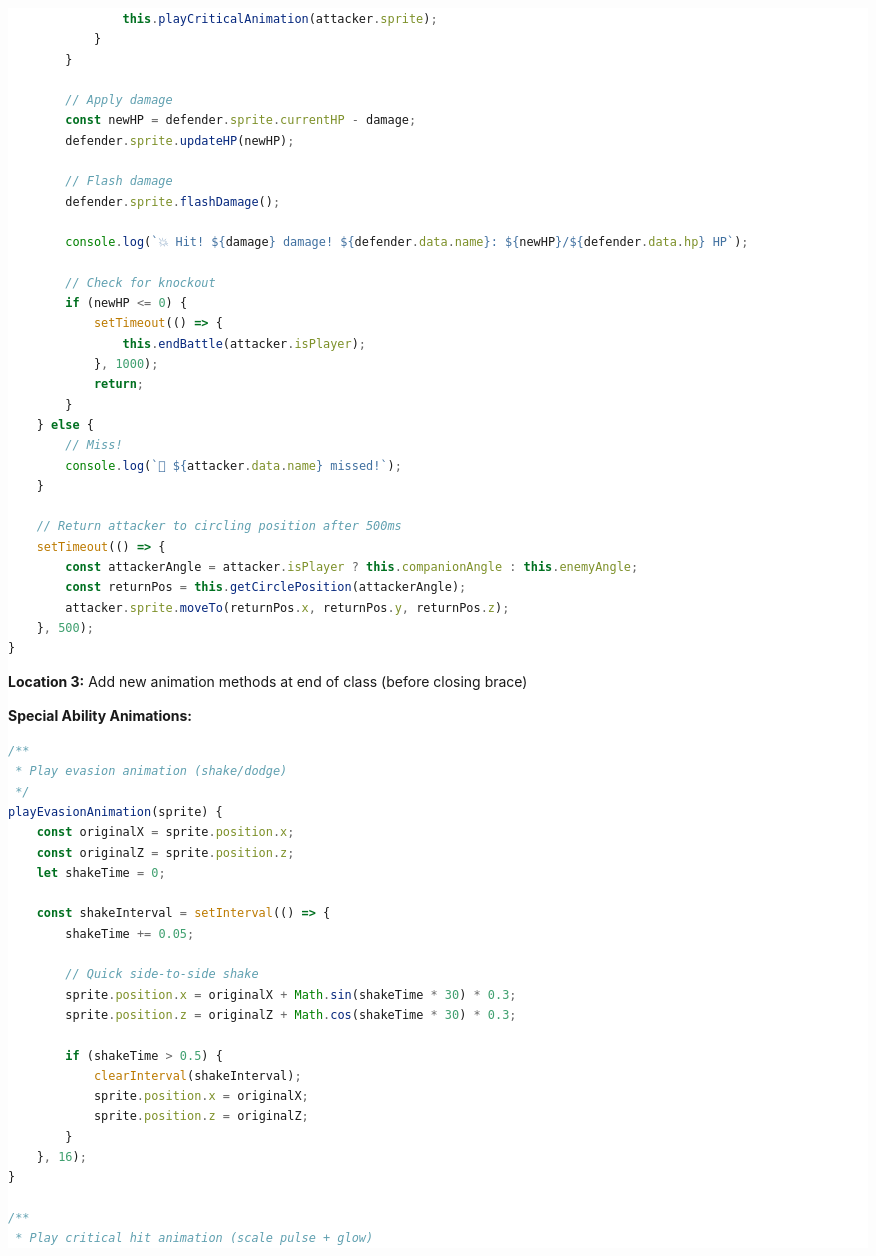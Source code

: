 ```javascript
                this.playCriticalAnimation(attacker.sprite);
            }
        }

        // Apply damage
        const newHP = defender.sprite.currentHP - damage;
        defender.sprite.updateHP(newHP);

        // Flash damage
        defender.sprite.flashDamage();

        console.log(`💥 Hit! ${damage} damage! ${defender.data.name}: ${newHP}/${defender.data.hp} HP`);

        // Check for knockout
        if (newHP <= 0) {
            setTimeout(() => {
                this.endBattle(attacker.isPlayer);
            }, 1000);
            return;
        }
    } else {
        // Miss!
        console.log(`💨 ${attacker.data.name} missed!`);
    }

    // Return attacker to circling position after 500ms
    setTimeout(() => {
        const attackerAngle = attacker.isPlayer ? this.companionAngle : this.enemyAngle;
        const returnPos = this.getCirclePosition(attackerAngle);
        attacker.sprite.moveTo(returnPos.x, returnPos.y, returnPos.z);
    }, 500);
}
```

**Location 3:** Add new animation methods at end of class (before closing brace)

**Special Ability Animations:**
```javascript
/**
 * Play evasion animation (shake/dodge)
 */
playEvasionAnimation(sprite) {
    const originalX = sprite.position.x;
    const originalZ = sprite.position.z;
    let shakeTime = 0;

    const shakeInterval = setInterval(() => {
        shakeTime += 0.05;

        // Quick side-to-side shake
        sprite.position.x = originalX + Math.sin(shakeTime * 30) * 0.3;
        sprite.position.z = originalZ + Math.cos(shakeTime * 30) * 0.3;

        if (shakeTime > 0.5) {
            clearInterval(shakeInterval);
            sprite.position.x = originalX;
            sprite.position.z = originalZ;
        }
    }, 16);
}

/**
 * Play critical hit animation (scale pulse + glow)
```
